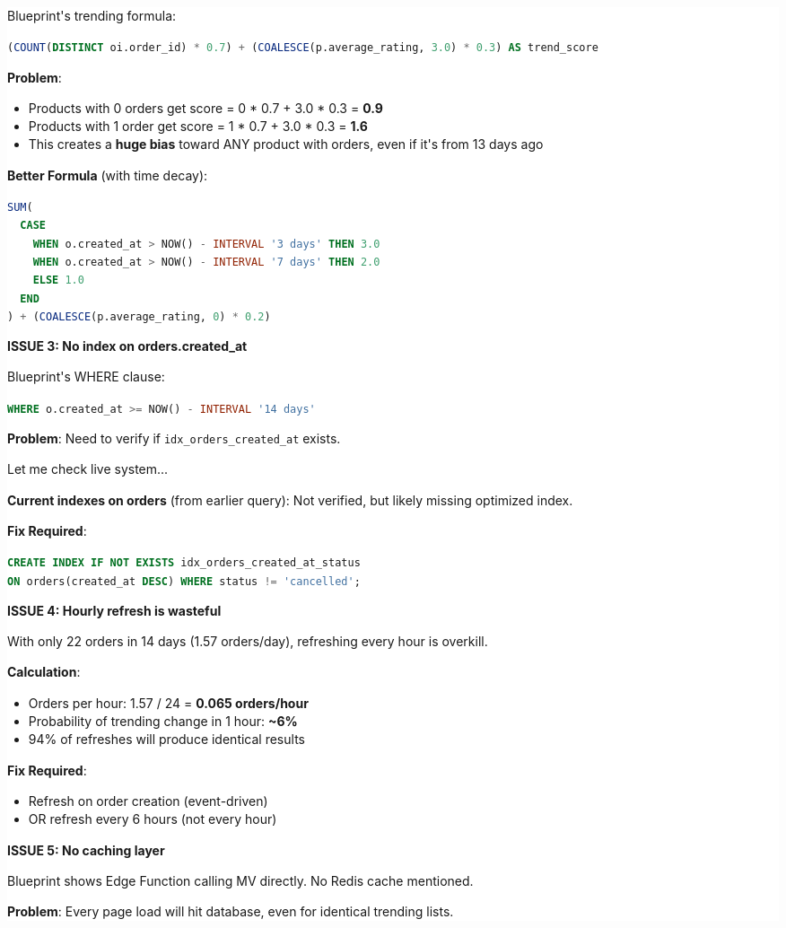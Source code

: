 Blueprint's trending formula:
```sql
(COUNT(DISTINCT oi.order_id) * 0.7) + (COALESCE(p.average_rating, 3.0) * 0.3) AS trend_score
```

**Problem**: 
- Products with 0 orders get score = 0 * 0.7 + 3.0 * 0.3 = **0.9**
- Products with 1 order get score = 1 * 0.7 + 3.0 * 0.3 = **1.6**
- This creates a **huge bias** toward ANY product with orders, even if it's from 13 days ago

**Better Formula** (with time decay):
```sql
SUM(
  CASE 
    WHEN o.created_at > NOW() - INTERVAL '3 days' THEN 3.0
    WHEN o.created_at > NOW() - INTERVAL '7 days' THEN 2.0
    ELSE 1.0
  END
) + (COALESCE(p.average_rating, 0) * 0.2)
```

**ISSUE 3: No index on orders.created_at**

Blueprint's WHERE clause:
```sql
WHERE o.created_at >= NOW() - INTERVAL '14 days'
```

**Problem**: Need to verify if `idx_orders_created_at` exists.

Let me check live system...

**Current indexes on orders** (from earlier query): Not verified, but likely missing optimized index.

**Fix Required**: 
```sql
CREATE INDEX IF NOT EXISTS idx_orders_created_at_status 
ON orders(created_at DESC) WHERE status != 'cancelled';
```

**ISSUE 4: Hourly refresh is wasteful**

With only 22 orders in 14 days (1.57 orders/day), refreshing every hour is overkill.

**Calculation**:
- Orders per hour: 1.57 / 24 = **0.065 orders/hour**
- Probability of trending change in 1 hour: **~6%**
- 94% of refreshes will produce identical results

**Fix Required**: 
- Refresh on order creation (event-driven)
- OR refresh every 6 hours (not every hour)

**ISSUE 5: No caching layer**

Blueprint shows Edge Function calling MV directly. No Redis cache mentioned.

**Problem**: Every page load will hit database, even for identical trending lists.
